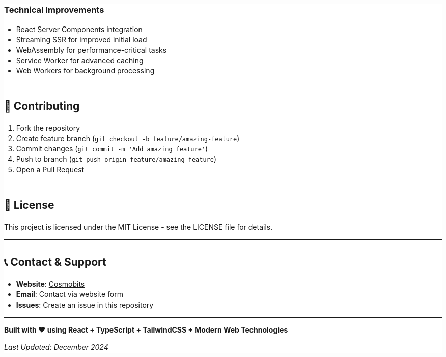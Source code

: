 ### **Technical Improvements**
- React Server Components integration
- Streaming SSR for improved initial load
- WebAssembly for performance-critical tasks
- Service Worker for advanced caching
- Web Workers for background processing

---

## 🤝 **Contributing**

1. Fork the repository
2. Create feature branch (`git checkout -b feature/amazing-feature`)
3. Commit changes (`git commit -m 'Add amazing feature'`)
4. Push to branch (`git push origin feature/amazing-feature`)
5. Open a Pull Request

---

## 📄 **License**

This project is licensed under the MIT License - see the LICENSE file for details.

---

## 📞 **Contact & Support**

- **Website**: [Cosmobits](http://localhost:5173/)
- **Email**: Contact via website form
- **Issues**: Create an issue in this repository

---

**Built with ❤️ using React + TypeScript + TailwindCSS + Modern Web Technologies**

*Last Updated: December 2024*